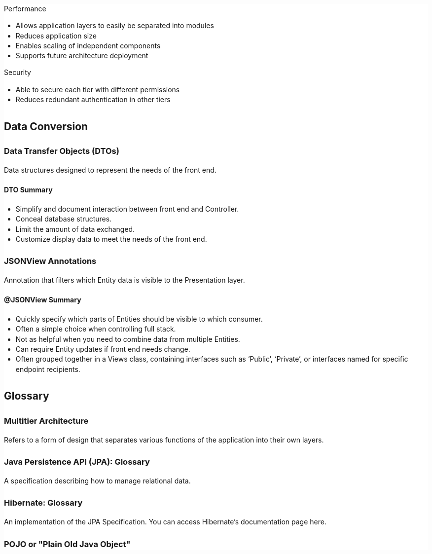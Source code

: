 Performance

- Allows application layers to easily be separated into modules
- Reduces application size
- Enables scaling of independent components
- Supports future architecture deployment

Security

- Able to secure each tier with different permissions
- Reduces redundant authentication in other tiers

## Data Conversion

### Data Transfer Objects (DTOs)

Data structures designed to represent the needs of the front end.

#### DTO Summary

- Simplify and document interaction between front end and Controller.
- Conceal database structures.
- Limit the amount of data exchanged.
- Customize display data to meet the needs of the front end.

### JSONView Annotations

Annotation that filters which Entity data is visible to the Presentation layer.

#### @JSONView Summary

- Quickly specify which parts of Entities should be visible to which consumer.
- Often a simple choice when controlling full stack.
- Not as helpful when you need to combine data from multiple Entities.
- Can require Entity updates if front end needs change.
- Often grouped together in a Views class, containing interfaces such as ‘Public’, ‘Private’, or interfaces named for specific endpoint recipients.

## Glossary

### Multitier Architecture

Refers to a form of design that separates various functions of the application into their own layers.

### Java Persistence API (JPA): Glossary

A specification describing how to manage relational data.

### Hibernate: Glossary

An implementation of the JPA Specification. You can access Hibernate’s documentation page here.

### POJO or "Plain Old Java Object"
